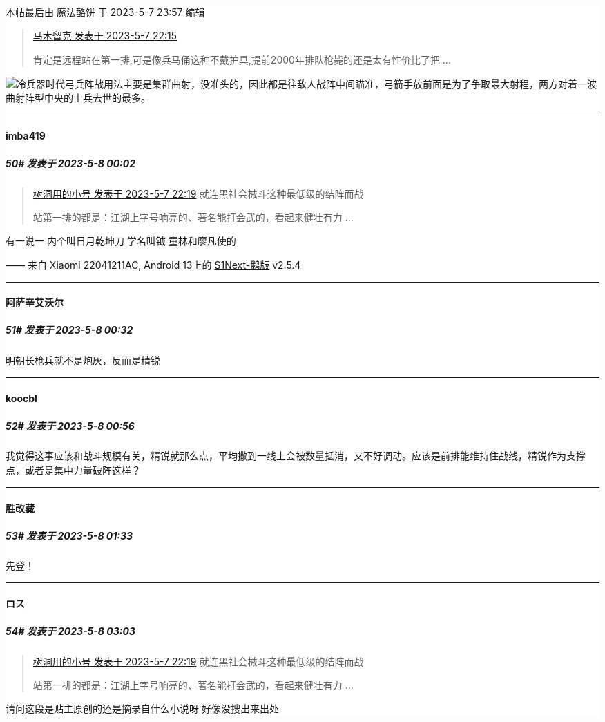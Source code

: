  本帖最后由 魔法酪饼 于 2023-5-7 23:57 编辑 
<blockquote><a href="httphttps://bbs.saraba1st.com/2b/forum.php?mod=redirect&amp;goto=findpost&amp;pid=60765035&amp;ptid=2133483" target="_blank">马木留克 发表于 2023-5-7 22:15</a>

肯定是远程站在第一排,可是像兵马俑这种不戴护具,提前2000年排队枪毙的还是太有性价比了把 ...</blockquote>
<img src="https://static.saraba1st.com/image/smiley/face2017/013.png" referrerpolicy="no-referrer">冷兵器时代弓兵阵战用法主要是集群曲射，没准头的，因此都是往敌人战阵中间瞄准，弓箭手放前面是为了争取最大射程，两方对着一波曲射阵型中央的士兵去世的最多。

*****

####  imba419  
##### 50#       发表于 2023-5-8 00:02

<blockquote><a href="httphttps://bbs.saraba1st.com/2b/forum.php?mod=redirect&amp;goto=findpost&amp;pid=60765098&amp;ptid=2133483" target="_blank">树洞用的小号 发表于 2023-5-7 22:19</a>
就连黑社会械斗这种最低级的结阵而战

站第一排的都是：江湖上字号响亮的、著名能打会武的，看起来健壮有力 ...</blockquote>
有一说一 内个叫日月乾坤刀 学名叫钺 童林和廖凡使的

—— 来自 Xiaomi 22041211AC, Android 13上的 [S1Next-鹅版](https://github.com/ykrank/S1-Next/releases) v2.5.4

*****

####  阿萨辛艾沃尔  
##### 51#       发表于 2023-5-8 00:32

明朝长枪兵就不是炮灰，反而是精锐

*****

####  koocbl  
##### 52#       发表于 2023-5-8 00:56

我觉得这事应该和战斗规模有关，精锐就那么点，平均撒到一线上会被数量抵消，又不好调动。应该是前排能维持住战线，精锐作为支撑点，或者是集中力量破阵这样？

*****

####  胜改藏  
##### 53#       发表于 2023-5-8 01:33

先登！

*****

####  ロス  
##### 54#       发表于 2023-5-8 03:03

<blockquote><a href="httphttps://bbs.saraba1st.com/2b/forum.php?mod=redirect&amp;goto=findpost&amp;pid=60765098&amp;ptid=2133483" target="_blank">树洞用的小号 发表于 2023-5-7 22:19</a>
就连黑社会械斗这种最低级的结阵而战

站第一排的都是：江湖上字号响亮的、著名能打会武的，看起来健壮有力 ...</blockquote>
请问这段是贴主原创的还是摘录自什么小说呀
好像没搜出来出处
